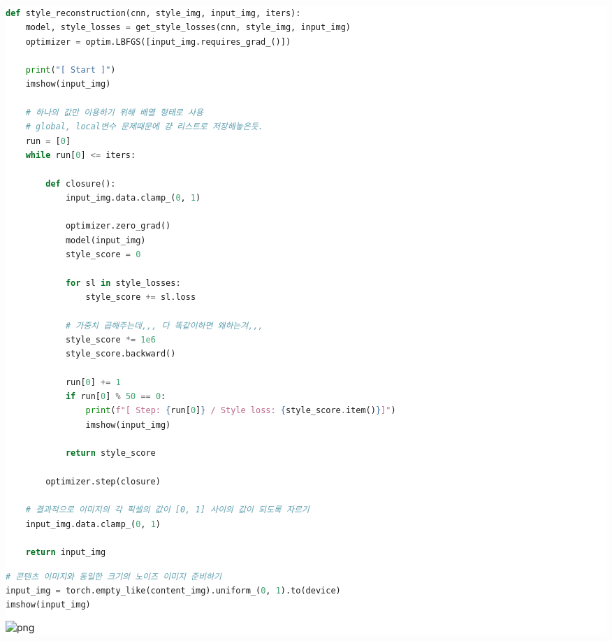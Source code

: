 
```python
def style_reconstruction(cnn, style_img, input_img, iters):
    model, style_losses = get_style_losses(cnn, style_img, input_img)
    optimizer = optim.LBFGS([input_img.requires_grad_()])

    print("[ Start ]")
    imshow(input_img)

    # 하나의 값만 이용하기 위해 배열 형태로 사용
    # global, local변수 문제때문에 걍 리스트로 저장해놓은듯.
    run = [0]
    while run[0] <= iters:

        def closure():
            input_img.data.clamp_(0, 1)

            optimizer.zero_grad()
            model(input_img)
            style_score = 0

            for sl in style_losses:
                style_score += sl.loss

            # 가중치 곱해주는데,,, 다 똑같이하면 왜하는겨,,,
            style_score *= 1e6
            style_score.backward()

            run[0] += 1
            if run[0] % 50 == 0:
                print(f"[ Step: {run[0]} / Style loss: {style_score.item()}]")
                imshow(input_img)
            
            return style_score
        
        optimizer.step(closure)

    # 결과적으로 이미지의 각 픽셀의 값이 [0, 1] 사이의 값이 되도록 자르기
    input_img.data.clamp_(0, 1)

    return input_img
```


```python
# 콘텐츠 이미지와 동일한 크기의 노이즈 이미지 준비하기
input_img = torch.empty_like(content_img).uniform_(0, 1).to(device)
imshow(input_img)
```


    
![png](output_25_0.png)
    